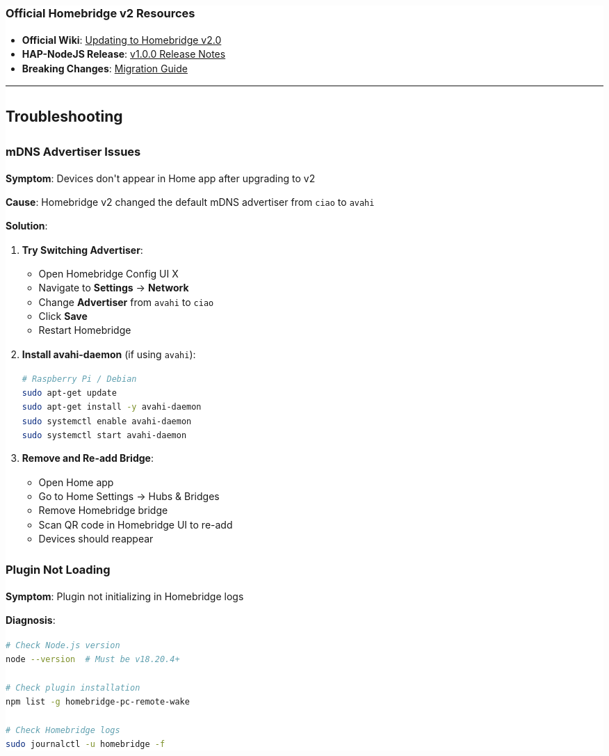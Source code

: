 ### Official Homebridge v2 Resources

- **Official Wiki**: [Updating to Homebridge v2.0](https://github.com/homebridge/homebridge/wiki/Updating-To-Homebridge-v2.0)
- **HAP-NodeJS Release**: [v1.0.0 Release Notes](https://github.com/homebridge/HAP-NodeJS/releases/tag/v1.0.0)
- **Breaking Changes**: [Migration Guide](https://github.com/homebridge/homebridge/wiki/Updating-To-Homebridge-v2.0#breaking-changes)

---

## Troubleshooting

### mDNS Advertiser Issues

**Symptom**: Devices don't appear in Home app after upgrading to v2

**Cause**: Homebridge v2 changed the default mDNS advertiser from `ciao` to `avahi`

**Solution**:

1. **Try Switching Advertiser**:
   - Open Homebridge Config UI X
   - Navigate to **Settings** → **Network**
   - Change **Advertiser** from `avahi` to `ciao`
   - Click **Save**
   - Restart Homebridge

2. **Install avahi-daemon** (if using `avahi`):
   ```bash
   # Raspberry Pi / Debian
   sudo apt-get update
   sudo apt-get install -y avahi-daemon
   sudo systemctl enable avahi-daemon
   sudo systemctl start avahi-daemon
   ```

3. **Remove and Re-add Bridge**:
   - Open Home app
   - Go to Home Settings → Hubs & Bridges
   - Remove Homebridge bridge
   - Scan QR code in Homebridge UI to re-add
   - Devices should reappear

### Plugin Not Loading

**Symptom**: Plugin not initializing in Homebridge logs

**Diagnosis**:
```bash
# Check Node.js version
node --version  # Must be v18.20.4+

# Check plugin installation
npm list -g homebridge-pc-remote-wake

# Check Homebridge logs
sudo journalctl -u homebridge -f
```
